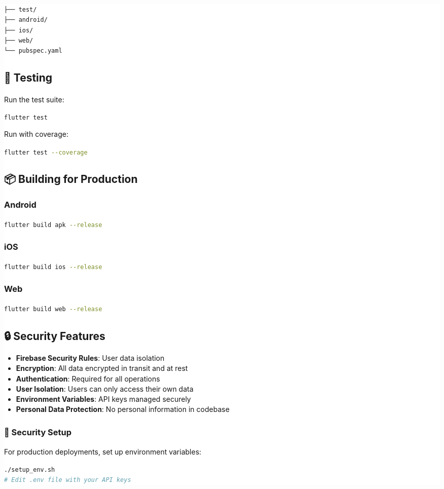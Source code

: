 ```
├── test/
├── android/
├── ios/
├── web/
└── pubspec.yaml
```

## 🧪 Testing

Run the test suite:
```bash
flutter test
```

Run with coverage:
```bash
flutter test --coverage
```

## 📦 Building for Production

### Android
```bash
flutter build apk --release
```

### iOS
```bash
flutter build ios --release
```

### Web
```bash
flutter build web --release
```

## 🔒 Security Features

- **Firebase Security Rules**: User data isolation
- **Encryption**: All data encrypted in transit and at rest
- **Authentication**: Required for all operations
- **User Isolation**: Users can only access their own data
- **Environment Variables**: API keys managed securely
- **Personal Data Protection**: No personal information in codebase

### 🔐 Security Setup
For production deployments, set up environment variables:
```bash
./setup_env.sh
# Edit .env file with your API keys
```

